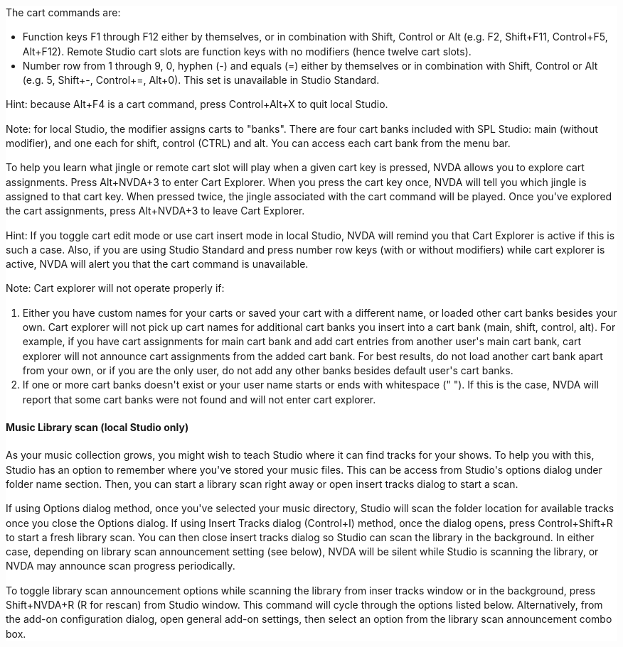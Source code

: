 The cart commands are:

* Function keys F1 through F12 either by themselves, or in combination with Shift, Control or Alt (e.g. F2, Shift+F11, Control+F5, Alt+F12). Remote Studio cart slots are function keys with no modifiers (hence twelve cart slots).
* Number row from 1 through 9, 0, hyphen (-) and equals (=) either by themselves or in combination with Shift, Control or Alt (e.g. 5, Shift+-, Control+=, Alt+0). This set is unavailable in Studio Standard.

Hint: because Alt+F4 is a cart command, press Control+Alt+X to quit local Studio.

Note: for local Studio, the modifier assigns carts to "banks". There are four cart banks included with SPL Studio: main (without modifier), and one each for shift, control (CTRL) and alt. You can access each cart bank from the menu bar.

To help you learn what jingle or remote cart slot will play when a given cart key is pressed, NVDA allows you to explore cart assignments. Press Alt+NVDA+3 to enter Cart Explorer. When you press the cart key once, NVDA will tell you which jingle is assigned to that cart key. When pressed twice, the jingle associated with the cart command will be played. Once you've explored the cart assignments, press Alt+NVDA+3 to leave Cart Explorer.

Hint: If you toggle cart edit mode or use cart insert mode in local Studio, NVDA will remind you that Cart Explorer is active if this is such a case. Also, if you are using Studio Standard and press number row keys (with or without modifiers) while cart explorer is active, NVDA will alert you that the cart command is unavailable.

Note: Cart explorer will not operate properly if:

1. Either you have custom names for your carts or saved your cart with a different name, or loaded other cart banks besides your own. Cart explorer will not pick up cart names for additional cart banks you insert into a cart bank (main, shift, control, alt). For example, if you have cart assignments for main cart bank and add cart entries from another user's main cart bank, cart explorer will not announce cart assignments from the added cart bank. For best results, do not load another cart bank apart from your own, or if you are the only user, do not add any other banks besides default user's cart banks.
2. If one or more cart banks doesn't exist or your user name starts or ends with whitespace (" "). If this is the case, NVDA will report that some cart banks were not found and will not enter cart explorer.

#### Music Library scan (local Studio only)

As your music collection grows, you might wish to teach Studio where it can find tracks for your shows. To help you with this, Studio has an option to remember where you've stored your music files. This can be access from Studio's options dialog under folder name section. Then, you can start a library scan right away or open insert tracks dialog to start a scan.

If using Options dialog method, once you've selected your music directory, Studio will scan the folder location for available tracks once you close the Options dialog. If using Insert Tracks dialog (Control+I) method, once the dialog opens, press Control+Shift+R to start a fresh library scan. You can then close insert tracks dialog so Studio can scan the library in the background. In either case, depending on library scan announcement setting (see below), NVDA will be silent while Studio is scanning the library, or NVDA may announce scan progress periodically.

To toggle library scan announcement options while scanning the library from inser tracks window or in the background, press Shift+NVDA+R (R for rescan) from Studio window. This command will cycle through the options listed below. Alternatively, from the add-on configuration dialog, open general add-on settings, then select an option from the library scan announcement combo box.
